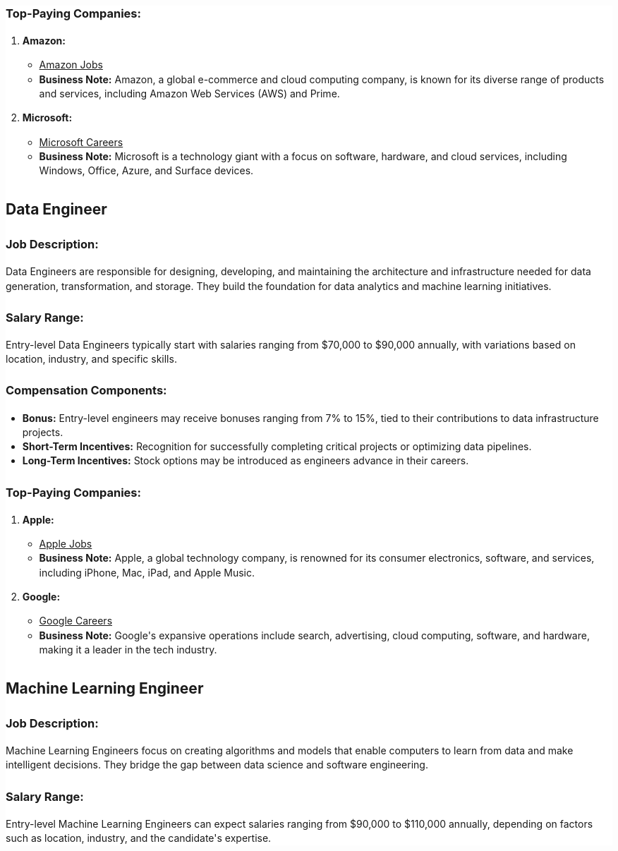 ### Top-Paying Companies:

1. **Amazon:**
   - [Amazon Jobs](https://www.amazon.jobs/)
   - **Business Note:** Amazon, a global e-commerce and cloud computing company, is known for its diverse range of products and services, including Amazon Web Services (AWS) and Prime.

2. **Microsoft:**
   - [Microsoft Careers](https://careers.microsoft.com/)
   - **Business Note:** Microsoft is a technology giant with a focus on software, hardware, and cloud services, including Windows, Office, Azure, and Surface devices.

## Data Engineer

### Job Description:
Data Engineers are responsible for designing, developing, and maintaining the architecture and infrastructure needed for data generation, transformation, and storage. They build the foundation for data analytics and machine learning initiatives.

### Salary Range:
Entry-level Data Engineers typically start with salaries ranging from $70,000 to $90,000 annually, with variations based on location, industry, and specific skills.

### Compensation Components:
- **Bonus:** Entry-level engineers may receive bonuses ranging from 7% to 15%, tied to their contributions to data infrastructure projects.
- **Short-Term Incentives:** Recognition for successfully completing critical projects or optimizing data pipelines.
- **Long-Term Incentives:** Stock options may be introduced as engineers advance in their careers.

### Top-Paying Companies:

1. **Apple:**
   - [Apple Jobs](https://www.apple.com/jobs/)
   - **Business Note:** Apple, a global technology company, is renowned for its consumer electronics, software, and services, including iPhone, Mac, iPad, and Apple Music.

2. **Google:**
   - [Google Careers](https://careers.google.com/)
   - **Business Note:** Google's expansive operations include search, advertising, cloud computing, software, and hardware, making it a leader in the tech industry.

## Machine Learning Engineer

### Job Description:
Machine Learning Engineers focus on creating algorithms and models that enable computers to learn from data and make intelligent decisions. They bridge the gap between data science and software engineering.

### Salary Range:
Entry-level Machine Learning Engineers can expect salaries ranging from $90,000 to $110,000 annually, depending on factors such as location, industry, and the candidate's expertise.
